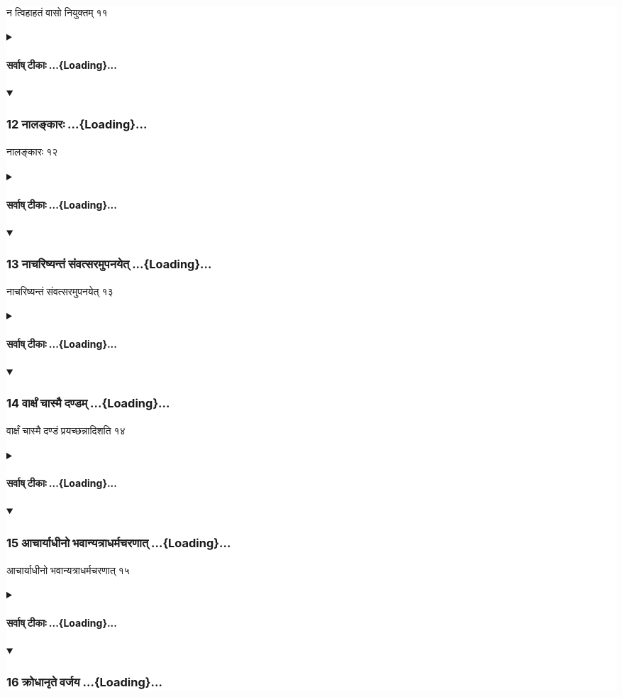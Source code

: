 न त्विहाहतं वासो नियुक्तम् ११
</details>
</div>
<div class="js_include collapsed" newlevelforh1="4" title="सर्वाष् टीकाः" unfilled url="/vedAH_sAma/kauthumam/sUtram/gobhila-gRhyam/sarvASh_TIkAH/3/01/11_na_tvihAhataM_vAso.md">
<details><summary><h4>सर्वाष् टीकाः ...{Loading}...</h4></summary></details>
</div>
<div class="js_include" includetitle="true" newlevelforh1="3" unfilled url="/vedAH_sAma/kauthumam/sUtram/gobhila-gRhyam/vishvAsa-prastutiH/3/01/12_nAlankAraH.md">
<details open><summary><h3>12 नालङ्कारः ...{Loading}...</h3></summary>

नालङ्कारः १२
</details>
</div>
<div class="js_include collapsed" newlevelforh1="4" title="सर्वाष् टीकाः" unfilled url="/vedAH_sAma/kauthumam/sUtram/gobhila-gRhyam/sarvASh_TIkAH/3/01/12_nAlankAraH.md">
<details><summary><h4>सर्वाष् टीकाः ...{Loading}...</h4></summary></details>
</div>
<div class="js_include" includetitle="true" newlevelforh1="3" unfilled url="/vedAH_sAma/kauthumam/sUtram/gobhila-gRhyam/vishvAsa-prastutiH/3/01/13_nAchariShyantaM_saMvatsaramupanayet.md">
<details open><summary><h3>13 नाचरिष्यन्तं संवत्सरमुपनयेत् ...{Loading}...</h3></summary>

नाचरिष्यन्तं संवत्सरमुपनयेत् १३
</details>
</div>
<div class="js_include collapsed" newlevelforh1="4" title="सर्वाष् टीकाः" unfilled url="/vedAH_sAma/kauthumam/sUtram/gobhila-gRhyam/sarvASh_TIkAH/3/01/13_nAchariShyantaM_saMvatsaramupanayet.md">
<details><summary><h4>सर्वाष् टीकाः ...{Loading}...</h4></summary></details>
</div>
<div class="js_include" includetitle="true" newlevelforh1="3" unfilled url="/vedAH_sAma/kauthumam/sUtram/gobhila-gRhyam/vishvAsa-prastutiH/3/01/14_vArxaM_chAsmai_daNDam.md">
<details open><summary><h3>14 वार्क्षं चास्मै दण्डम् ...{Loading}...</h3></summary>

वार्क्षं चास्मै दण्डं प्रयच्छन्नादिशति १४
</details>
</div>
<div class="js_include collapsed" newlevelforh1="4" title="सर्वाष् टीकाः" unfilled url="/vedAH_sAma/kauthumam/sUtram/gobhila-gRhyam/sarvASh_TIkAH/3/01/14_vArxaM_chAsmai_daNDam.md">
<details><summary><h4>सर्वाष् टीकाः ...{Loading}...</h4></summary></details>
</div>
<div class="js_include" includetitle="true" newlevelforh1="3" unfilled url="/vedAH_sAma/kauthumam/sUtram/gobhila-gRhyam/vishvAsa-prastutiH/3/01/15_AchAryAdhIno_bhavAnyatrAdharmacharaNAt.md">
<details open><summary><h3>15 आचार्याधीनो भवान्यत्राधर्मचरणात् ...{Loading}...</h3></summary>

आचार्याधीनो भवान्यत्राधर्मचरणात् १५
</details>
</div>
<div class="js_include collapsed" newlevelforh1="4" title="सर्वाष् टीकाः" unfilled url="/vedAH_sAma/kauthumam/sUtram/gobhila-gRhyam/sarvASh_TIkAH/3/01/15_AchAryAdhIno_bhavAnyatrAdharmacharaNAt.md">
<details><summary><h4>सर्वाष् टीकाः ...{Loading}...</h4></summary></details>
</div>
<div class="js_include" includetitle="true" newlevelforh1="3" unfilled url="/vedAH_sAma/kauthumam/sUtram/gobhila-gRhyam/vishvAsa-prastutiH/3/01/16_krodhAnRte_varjaya.md">
<details open><summary><h3>16 क्रोधानृते वर्जय ...{Loading}...</h3></summary>
